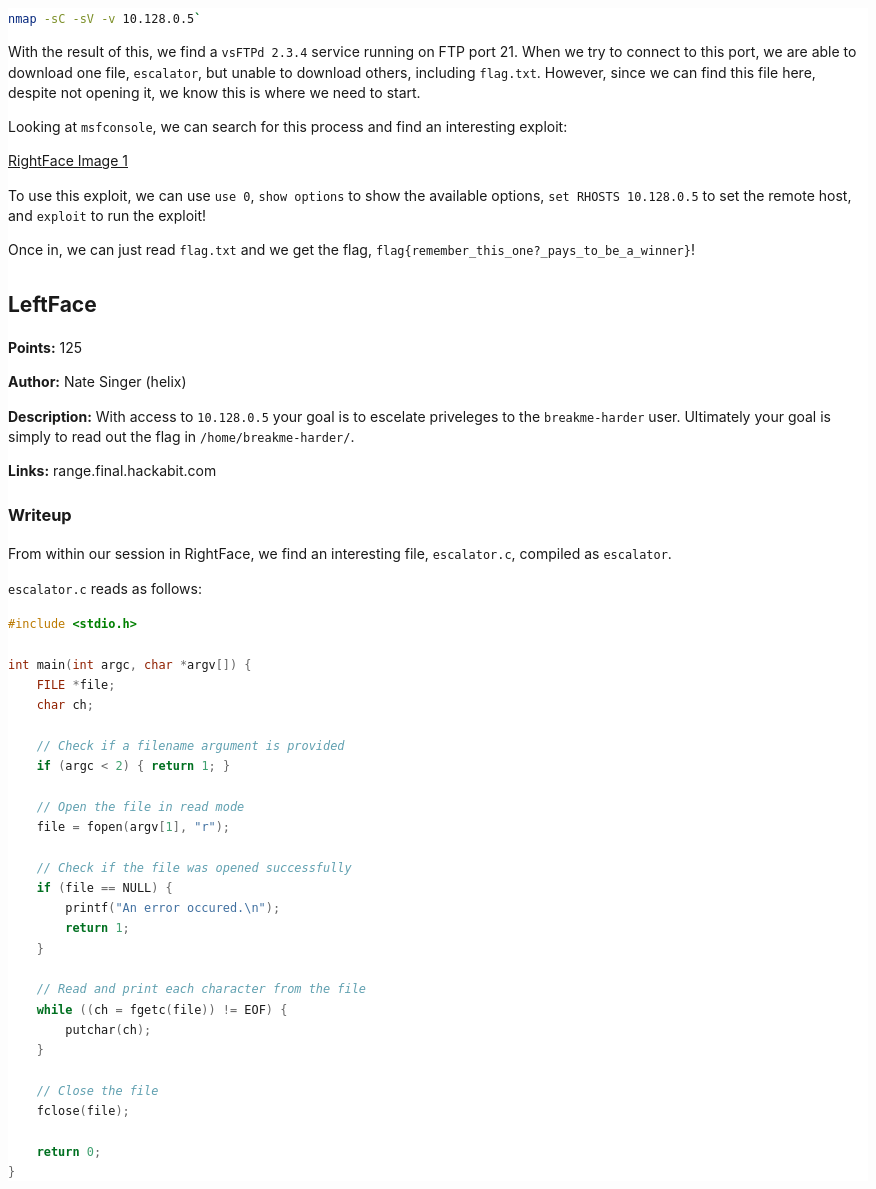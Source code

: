```bash
nmap -sC -sV -v 10.128.0.5`
```

With the result of this, we find a `vsFTPd 2.3.4` service running on FTP port 21. When we try to connect to this port, we are able to download one file, `escalator`, but unable to download others, including `flag.txt`. However, since we can find this file here, despite not opening it, we know this is where we need to start.

Looking at `msfconsole`, we can search for this process and find an interesting exploit:

[RightFace Image 1](rightface1.png)

To use this exploit, we can use `use 0`, `show options` to show the available options, `set RHOSTS 10.128.0.5` to set the remote host, and `exploit` to run the exploit!

Once in, we can just read `flag.txt` and we get the flag, `flag{remember_this_one?_pays_to_be_a_winner}`!

## LeftFace

**Points:** 125

**Author:** Nate Singer (helix)

**Description:** With access to `10.128.0.5` your goal is to escelate priveleges to the `breakme-harder` user. Ultimately your goal is simply to read out the flag in `/home/breakme-harder/`.

**Links:** range.final.hackabit.com

### Writeup

From within our session in RightFace, we find an interesting file, `escalator.c`, compiled as `escalator`. 

`escalator.c` reads as follows:

```c
#include <stdio.h>

int main(int argc, char *argv[]) {
    FILE *file;
    char ch;

    // Check if a filename argument is provided
    if (argc < 2) { return 1; }

    // Open the file in read mode
    file = fopen(argv[1], "r");
  
    // Check if the file was opened successfully
    if (file == NULL) {
        printf("An error occured.\n");
        return 1;
    }

    // Read and print each character from the file
    while ((ch = fgetc(file)) != EOF) {
        putchar(ch);
    }

    // Close the file
    fclose(file);

    return 0;
}
```
